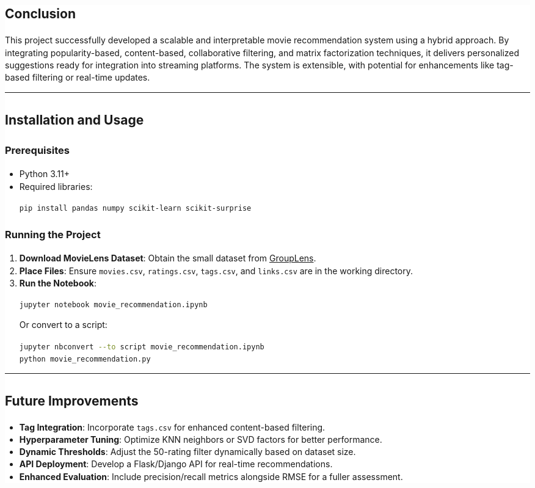 
## Conclusion
This project successfully developed a scalable and interpretable movie recommendation system using a hybrid approach. By integrating popularity-based, content-based, collaborative filtering, and matrix factorization techniques, it delivers personalized suggestions ready for integration into streaming platforms. The system is extensible, with potential for enhancements like tag-based filtering or real-time updates.

---

## Installation and Usage
### Prerequisites
- Python 3.11+
- Required libraries:
  ```bash
  pip install pandas numpy scikit-learn scikit-surprise
  ```

### Running the Project
1. **Download MovieLens Dataset**: Obtain the small dataset from [GroupLens](https://grouplens.org/datasets/movielens/).
2. **Place Files**: Ensure `movies.csv`, `ratings.csv`, `tags.csv`, and `links.csv` are in the working directory.
3. **Run the Notebook**:
   ```bash
   jupyter notebook movie_recommendation.ipynb
   ```
   Or convert to a script:
   ```bash
   jupyter nbconvert --to script movie_recommendation.ipynb
   python movie_recommendation.py
   ```

---

## Future Improvements
- **Tag Integration**: Incorporate `tags.csv` for enhanced content-based filtering.
- **Hyperparameter Tuning**: Optimize KNN neighbors or SVD factors for better performance.
- **Dynamic Thresholds**: Adjust the 50-rating filter dynamically based on dataset size.
- **API Deployment**: Develop a Flask/Django API for real-time recommendations.
- **Enhanced Evaluation**: Include precision/recall metrics alongside RMSE for a fuller assessment.

